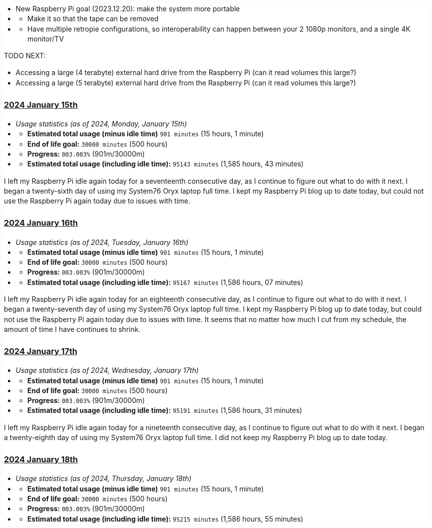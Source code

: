 - New Raspberry Pi goal (2023.12.20): make the system more portable
- - Make it so that the tape can be removed
- - Have multiple retropie configurations, so interoperability can happen between your 2 1080p monitors, and a single 4K monitor/TV

TODO NEXT:

- Accessing a large (4 terabyte) external hard drive from the Raspberry Pi (can it read volumes this large?)
- Accessing a large (5 terabyte) external hard drive from the Raspberry Pi (can it read volumes this large?)

### [2024 January 15th](#2024-January-15th)

- _Usage statistics (as of 2024, Monday, January 15th)_
- - **Estimated total usage (minus idle time)** `901 minutes` (15 hours, 1 minute)
- - **End of life goal:** `30000 minutes` (500 hours)
- - **Progress:** `003.003%` (901m/30000m)
- - **Estimated total usage (including idle time):** `95143 minutes` (1,585 hours, 43 minutes)

I left my Raspberry Pi idle again today for a seventeenth consecutive day, as I continue to figure out what to do with it next. I began a twenty-sixth day of using my System76 Oryx laptop full time. I kept my Raspberry Pi blog up to date today, but could not use the Raspberry Pi again today due to issues with time.

### [2024 January 16th](#2024-January-16th)

- _Usage statistics (as of 2024, Tuesday, January 16th)_
- - **Estimated total usage (minus idle time)** `901 minutes` (15 hours, 1 minute)
- - **End of life goal:** `30000 minutes` (500 hours)
- - **Progress:** `003.003%` (901m/30000m)
- - **Estimated total usage (including idle time):** `95167 minutes` (1,586 hours, 07 minutes)

I left my Raspberry Pi idle again today for an eighteenth consecutive day, as I continue to figure out what to do with it next. I began a twenty-seventh day of using my System76 Oryx laptop full time. I kept my Raspberry Pi blog up to date today, but could not use the Raspberry Pi again today due to issues with time. It seems that no matter how much I cut from my schedule, the amount of time I have continues to shrink.

### [2024 January 17th](#2024-January-17th)

- _Usage statistics (as of 2024, Wednesday, January 17th)_
- - **Estimated total usage (minus idle time)** `901 minutes` (15 hours, 1 minute)
- - **End of life goal:** `30000 minutes` (500 hours)
- - **Progress:** `003.003%` (901m/30000m)
- - **Estimated total usage (including idle time):** `95191 minutes` (1,586 hours, 31 minutes)

I left my Raspberry Pi idle again today for a nineteenth consecutive day, as I continue to figure out what to do with it next. I began a twenty-eighth day of using my System76 Oryx laptop full time. I did not keep my Raspberry Pi blog up to date today.

### [2024 January 18th](#2024-January-18th)

- _Usage statistics (as of 2024, Thursday, January 18th)_
- - **Estimated total usage (minus idle time)** `901 minutes` (15 hours, 1 minute)
- - **End of life goal:** `30000 minutes` (500 hours)
- - **Progress:** `003.003%` (901m/30000m)
- - **Estimated total usage (including idle time):** `95215 minutes` (1,586 hours, 55 minutes)
